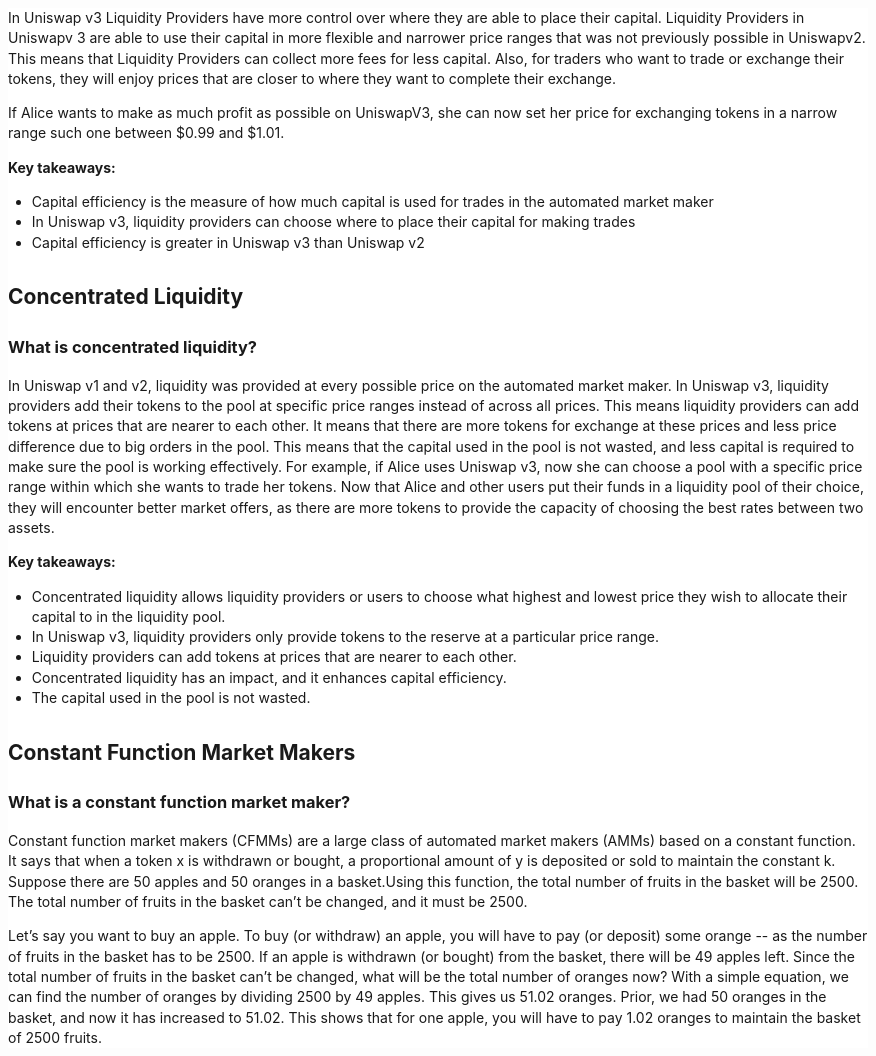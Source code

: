 In Uniswap v3 Liquidity Providers have more control over where they are able to place their capital. Liquidity Providers in Uniswapv 3 are able to use their capital in more flexible and narrower price ranges that was not previously possible in Uniswapv2. This means that Liquidity Providers can collect more fees for less capital. Also, for traders who want to trade or exchange their tokens, they will enjoy prices that are closer to where they want to complete their exchange.

If Alice wants to make as much profit as possible on UniswapV3, she can now set her price for exchanging tokens in a narrow range such one between $0.99 and $1.01.

**Key takeaways:**

* Capital efficiency is the measure of how much capital is used for trades in the automated market maker
* In Uniswap v3, liquidity providers can choose where to place their capital for making trades
* Capital efficiency is greater in Uniswap v3 than Uniswap v2

## Concentrated Liquidity

### What is concentrated liquidity?

In Uniswap v1 and v2, liquidity was provided at every possible price on the automated market maker. In Uniswap v3, liquidity providers add their tokens to the pool at specific price ranges instead of across all prices. This means liquidity providers can add tokens at prices that are nearer to each other. It means that there are more tokens for exchange at these prices and less price difference due to big orders in the pool. This means that the capital used in the pool is not wasted, and less capital is required to make sure the pool is working effectively.
For example, if Alice uses Uniswap v3, now she can choose a pool with a specific price range within which she wants to trade her tokens. Now that Alice and other users put their funds in a liquidity pool of their choice, they will encounter better market offers, as there are more tokens to provide the capacity of choosing the best rates between two assets.

**Key takeaways:**

* Concentrated liquidity allows liquidity providers or users to choose what highest and lowest price they wish to allocate their capital to in the liquidity pool.
* In Uniswap v3, liquidity providers only provide tokens to the reserve at a particular price range.
* Liquidity providers can add tokens at prices that are nearer to each other.
* Concentrated liquidity has an impact, and it enhances capital efficiency.
* The capital used in the pool is not wasted.

## Constant Function Market Makers

### What is a constant function market maker?

Constant function market makers (CFMMs) are a large class of automated market makers (AMMs) based on a constant function. It says that when a token x is withdrawn or bought, a proportional amount of y is deposited or sold to maintain the constant k. Suppose there are 50 apples and 50 oranges in a basket.Using this function, the total number of fruits in the basket will be 2500. The total number of fruits in the basket can’t be changed, and it must be 2500.

Let’s say you want to buy an apple. To buy (or withdraw) an apple, you will have to pay (or deposit) some orange -- as the number of fruits in the basket has to be 2500. If an apple is withdrawn (or bought) from the basket, there will be 49 apples left. Since the total number of fruits in the basket can’t be changed, what will be the total number of oranges now? With a simple equation, we can find the number of oranges by dividing 2500 by 49 apples. This gives us 51.02 oranges. Prior, we had 50 oranges in the basket, and now it has increased to 51.02. This shows that for one apple, you will have to pay 1.02 oranges to maintain the basket of 2500 fruits.
